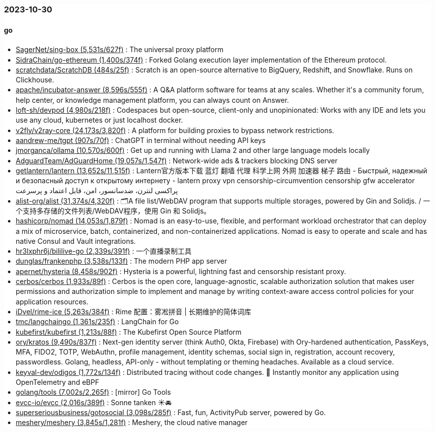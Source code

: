 ### 2023-10-30

#### go
* [SagerNet/sing-box (5,531s/627f)](https://github.com/SagerNet/sing-box) : The universal proxy platform
* [SidraChain/go-ethereum (1,400s/374f)](https://github.com/SidraChain/go-ethereum) : Forked Golang execution layer implementation of the Ethereum protocol.
* [scratchdata/ScratchDB (484s/25f)](https://github.com/scratchdata/ScratchDB) : Scratch is an open-source alternative to BigQuery, Redshift, and Snowflake. Runs on Clickhouse.
* [apache/incubator-answer (8,596s/555f)](https://github.com/apache/incubator-answer) : A Q&A platform software for teams at any scales. Whether it's a community forum, help center, or knowledge management platform, you can always count on Answer.
* [loft-sh/devpod (4,980s/218f)](https://github.com/loft-sh/devpod) : Codespaces but open-source, client-only and unopinionated: Works with any IDE and lets you use any cloud, kubernetes or just localhost docker.
* [v2fly/v2ray-core (24,173s/3,820f)](https://github.com/v2fly/v2ray-core) : A platform for building proxies to bypass network restrictions.
* [aandrew-me/tgpt (907s/70f)](https://github.com/aandrew-me/tgpt) : ChatGPT in terminal without needing API keys
* [jmorganca/ollama (10,570s/600f)](https://github.com/jmorganca/ollama) : Get up and running with Llama 2 and other large language models locally
* [AdguardTeam/AdGuardHome (19,057s/1,547f)](https://github.com/AdguardTeam/AdGuardHome) : Network-wide ads & trackers blocking DNS server
* [getlantern/lantern (13,652s/11,515f)](https://github.com/getlantern/lantern) : Lantern官方版本下载 蓝灯 翻墙 代理 科学上网 外网 加速器 梯子 路由 - Быстрый, надежный и безопасный доступ к открытому интернету - lantern proxy vpn censorship-circumvention censorship gfw accelerator پراکسی لنترن، ضدسانسور، امن، قابل اعتماد و پرسرعت
* [alist-org/alist (31,374s/4,320f)](https://github.com/alist-org/alist) : 🗂️A file list/WebDAV program that supports multiple storages, powered by Gin and Solidjs. / 一个支持多存储的文件列表/WebDAV程序，使用 Gin 和 Solidjs。
* [hashicorp/nomad (14,053s/1,879f)](https://github.com/hashicorp/nomad) : Nomad is an easy-to-use, flexible, and performant workload orchestrator that can deploy a mix of microservice, batch, containerized, and non-containerized applications. Nomad is easy to operate and scale and has native Consul and Vault integrations.
* [hr3lxphr6j/bililive-go (2,339s/391f)](https://github.com/hr3lxphr6j/bililive-go) : 一个直播录制工具
* [dunglas/frankenphp (3,538s/133f)](https://github.com/dunglas/frankenphp) : The modern PHP app server
* [apernet/hysteria (8,458s/902f)](https://github.com/apernet/hysteria) : Hysteria is a powerful, lightning fast and censorship resistant proxy.
* [cerbos/cerbos (1,933s/89f)](https://github.com/cerbos/cerbos) : Cerbos is the open core, language-agnostic, scalable authorization solution that makes user permissions and authorization simple to implement and manage by writing context-aware access control policies for your application resources.
* [iDvel/rime-ice (5,263s/384f)](https://github.com/iDvel/rime-ice) : Rime 配置：雾凇拼音 | 长期维护的简体词库
* [tmc/langchaingo (1,361s/235f)](https://github.com/tmc/langchaingo) : LangChain for Go
* [kubefirst/kubefirst (1,213s/88f)](https://github.com/kubefirst/kubefirst) : The Kubefirst Open Source Platform
* [ory/kratos (9,490s/837f)](https://github.com/ory/kratos) : Next-gen identity server (think Auth0, Okta, Firebase) with Ory-hardened authentication, PassKeys, MFA, FIDO2, TOTP, WebAuthn, profile management, identity schemas, social sign in, registration, account recovery, passwordless. Golang, headless, API-only - without templating or theming headaches. Available as a cloud service.
* [keyval-dev/odigos (1,772s/134f)](https://github.com/keyval-dev/odigos) : Distributed tracing without code changes. 🚀 Instantly monitor any application using OpenTelemetry and eBPF
* [golang/tools (7,002s/2,265f)](https://github.com/golang/tools) : [mirror] Go Tools
* [evcc-io/evcc (2,016s/389f)](https://github.com/evcc-io/evcc) : Sonne tanken ☀️🚘
* [superseriousbusiness/gotosocial (3,098s/285f)](https://github.com/superseriousbusiness/gotosocial) : Fast, fun, ActivityPub server, powered by Go.
* [meshery/meshery (3,845s/1,281f)](https://github.com/meshery/meshery) : Meshery, the cloud native manager
